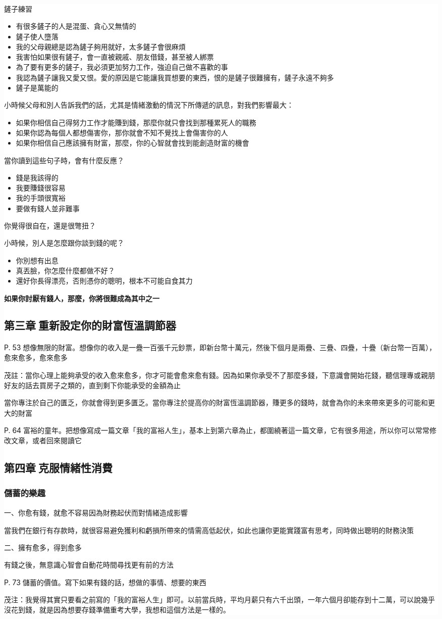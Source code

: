 鏟子練習

* 有很多鏟子的人是混蛋、貪心又無情的
* 鏟子使人墮落
* 我的父母親總是認為鏟子夠用就好，太多鏟子會很麻煩
* 我害怕如果很有鏟子，會一直被親戚、朋友借錢，甚至被人綁票
* 為了要有更多的鏟子，我必須更加努力工作，強迫自己做不喜歡的事
* 我認為鏟子讓我又愛又恨。愛的原因是它能讓我買想要的東西，恨的是鏟子很難擁有，鏟子永遠不夠多
* 鏟子是萬能的

小時候父母和別人告訴我們的話，尤其是情緒激動的情況下所傳遞的訊息，對我們影響最大：

* 如果你相信自己得努力工作才能賺到錢，那麼你就只會找到那種累死人的職務
* 如果你認為每個人都想傷害你，那你就會不知不覺找上會傷害你的人
* 如果你相信自己應該擁有財富，那麼，你的心智就會找到能創造財富的機會

當你讀到這些句子時，會有什麼反應？

* 錢是我該得的
* 我要賺錢很容易
* 我的手頭很寬裕
* 要做有錢人並非難事

你覺得很自在，還是很彆扭？

小時候，別人是怎麼跟你談到錢的呢？

* 你別想有出息
* 真丟臉，你怎麼什麼都做不好？
* 還好你長得漂亮，否則憑你的聰明，根本不可能自食其力

**如果你討厭有錢人，那麼，你將很難成為其中之一**

## 第三章 重新設定你的財富恆溫調節器

P. 53 想像無限的財富。想像你的收入是一疊一百張千元鈔票，即新台幣十萬元，然後下個月是兩疊、三疊、四疊，十疊（新台幣一百萬），愈來愈多，愈來愈多

茂註：當你心理上能夠承受的收入愈來愈多，你才可能會愈來愈有錢。因為如果你承受不了那麼多錢，下意識會開始花錢，聽信理專或親朋好友的話去買房子之類的，直到剩下你能承受的金額為止

當你專注於自己的匱乏，你就會得到更多匱乏。當你專注於提高你的財富恆溫調節器，賺更多的錢時，就會為你的未來帶來更多的可能和更大的財富

P. 64 富裕的童年。把想像寫成一篇文章「我的富裕人生」，基本上到第六章為止，都圍繞著這一篇文章，它有很多用途，所以你可以常常修改文章，或者回來閱讀它

## 第四章 克服情緒性消費

### 儲蓄的樂趣

一、你愈有錢，就愈不容易因為財務起伏而對情緒造成影響

當我們在銀行有存款時，就很容易避免獲利和虧損所帶來的情需高低起伏，如此也讓你更能實踐富有思考，同時做出聰明的財務決策

二、擁有愈多，得到愈多

有錢之後，無意識心智會自動花時間尋找更有前的方法

P. 73 儲蓄的價值。寫下如果有錢的話，想做的事情、想要的東西

茂注：我覺得其實只要看之前寫的「我的富裕人生」即可。以前當兵時，平均月薪只有六千出頭，一年六個月卻能存到十二萬，可以說幾乎沒花到錢，就是因為想要存錢準備重考大學，我想和這個方法是一樣的。
